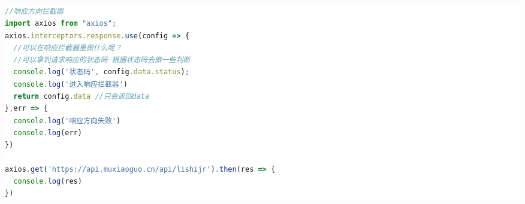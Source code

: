 
```js
//响应方向拦截器
import axios from "axios";
axios.interceptors.response.use(config => {
  //可以在响应拦截器里做什么呢？
  //可以拿到请求响应的状态码 根据状态码去做一些判断
  console.log('状态码', config.data.status);
  console.log('进入响应拦截器')
  return config.data //只会返回data
},err => {
  console.log('响应方向失败')
  console.log(err)
})

axios.get('https://api.muxiaoguo.cn/api/lishijr').then(res => {
  console.log(res)
})
```

